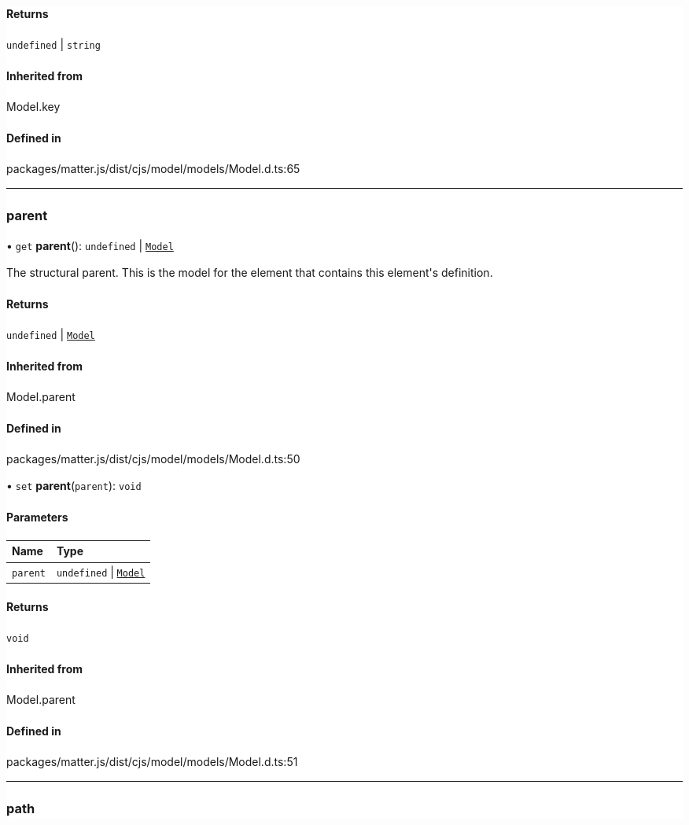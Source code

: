#### Returns

`undefined` \| `string`

#### Inherited from

Model.key

#### Defined in

packages/matter.js/dist/cjs/model/models/Model.d.ts:65

___

### parent

• `get` **parent**(): `undefined` \| [`Model`](exports_model.Model-1.md)

The structural parent.  This is the model for the element that contains
this element's definition.

#### Returns

`undefined` \| [`Model`](exports_model.Model-1.md)

#### Inherited from

Model.parent

#### Defined in

packages/matter.js/dist/cjs/model/models/Model.d.ts:50

• `set` **parent**(`parent`): `void`

#### Parameters

| Name | Type |
| :------ | :------ |
| `parent` | `undefined` \| [`Model`](exports_model.Model-1.md) |

#### Returns

`void`

#### Inherited from

Model.parent

#### Defined in

packages/matter.js/dist/cjs/model/models/Model.d.ts:51

___

### path
